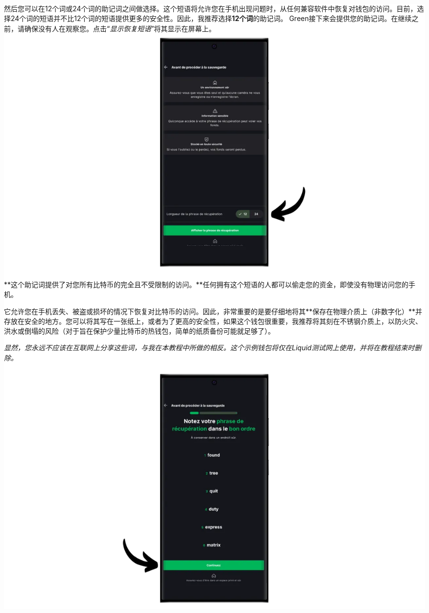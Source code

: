 然后您可以在12个词或24个词的助记词之间做选择。这个短语将允许您在手机出现问题时，从任何兼容软件中恢复对钱包的访问。目前，选择24个词的短语并不比12个词的短语提供更多的安全性。因此，我推荐选择**12个词**的助记词。
Green接下来会提供您的助记词。在继续之前，请确保没有人在观察您。点击“*显示恢复短语*”将其显示在屏幕上。
![LIQUID GREEN](assets/fr/16.webp)

**这个助记词提供了对您所有比特币的完全且不受限制的访问。**任何拥有这个短语的人都可以偷走您的资金，即使没有物理访问您的手机。

它允许您在手机丢失、被盗或损坏的情况下恢复对比特币的访问。因此，非常重要的是要仔细地将其**保存在物理介质上（非数字化）**并存放在安全的地方。您可以将其写在一张纸上，或者为了更高的安全性，如果这个钱包很重要，我推荐将其刻在不锈钢介质上，以防火灾、洪水或倒塌的风险（对于旨在保护少量比特币的热钱包，简单的纸质备份可能就足够了）。

*显然，您永远不应该在互联网上分享这些词，与我在本教程中所做的相反。这个示例钱包将仅在Liquid测试网上使用，并将在教程结束时删除。*

![LIQUID GREEN](assets/fr/17.webp)
